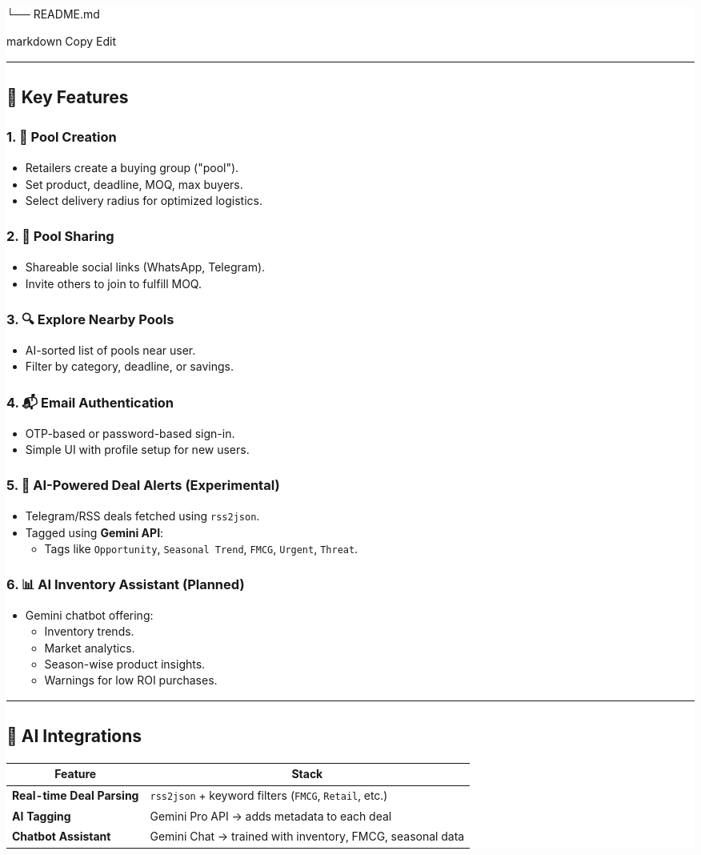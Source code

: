 └── README.md

markdown
Copy
Edit

---

## 🔑 Key Features

### 1. 🧩 Pool Creation
- Retailers create a buying group ("pool").
- Set product, deadline, MOQ, max buyers.
- Select delivery radius for optimized logistics.

### 2. 📣 Pool Sharing
- Shareable social links (WhatsApp, Telegram).
- Invite others to join to fulfill MOQ.

### 3. 🔍 Explore Nearby Pools
- AI-sorted list of pools near user.
- Filter by category, deadline, or savings.

### 4. 📬 Email Authentication
- OTP-based or password-based sign-in.
- Simple UI with profile setup for new users.

### 5. 💸 AI-Powered Deal Alerts (Experimental)
- Telegram/RSS deals fetched using `rss2json`.
- Tagged using **Gemini API**:
  - Tags like `Opportunity`, `Seasonal Trend`, `FMCG`, `Urgent`, `Threat`.

### 6. 📊 AI Inventory Assistant (Planned)
- Gemini chatbot offering:
  - Inventory trends.
  - Market analytics.
  - Season-wise product insights.
  - Warnings for low ROI purchases.

---

## 🧠 AI Integrations

| Feature | Stack |
|--------|-------|
| **Real-time Deal Parsing** | `rss2json` + keyword filters (`FMCG`, `Retail`, etc.) |
| **AI Tagging** | Gemini Pro API → adds metadata to each deal |
| **Chatbot Assistant** | Gemini Chat → trained with inventory, FMCG, seasonal data |
